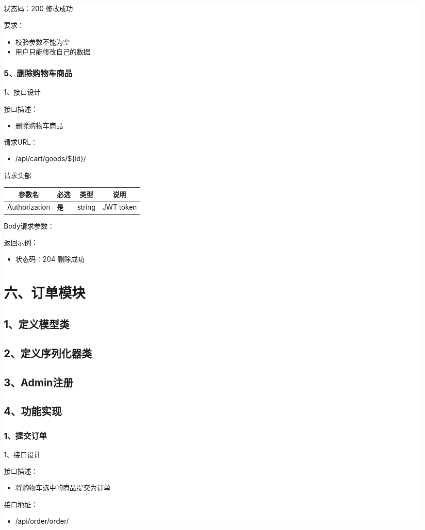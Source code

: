 状态码：200 修改成功

要求：

- 校验参数不能为空
- 用户只能修改自己的数据



### 	5、删除购物车商品

1、接口设计

接口描述：

- 删除购物车商品

请求URL：

- /api/cart/goods/${id}/

请求头部

| 参数名        | 必选 | 类型   | 说明      |
| ------------- | ---- | ------ | --------- |
| Authorization | 是   | string | JWT token |

Body请求参数：

返回示例：

- 状态码：204 删除成功

# 六、订单模块

## 1、定义模型类

## 2、定义序列化器类

## 3、Admin注册

## 4、功能实现

### 1、提交订单

1、接口设计

接口描述：

- 将购物车选中的商品提交为订单

接口地址：

- /api/order/order/
